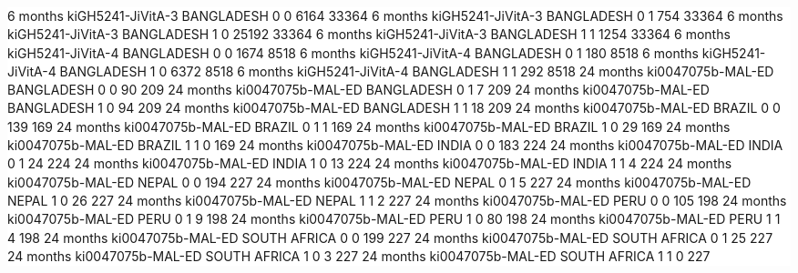 6 months    kiGH5241-JiVitA-3          BANGLADESH                     0                   0     6164   33364
6 months    kiGH5241-JiVitA-3          BANGLADESH                     0                   1      754   33364
6 months    kiGH5241-JiVitA-3          BANGLADESH                     1                   0    25192   33364
6 months    kiGH5241-JiVitA-3          BANGLADESH                     1                   1     1254   33364
6 months    kiGH5241-JiVitA-4          BANGLADESH                     0                   0     1674    8518
6 months    kiGH5241-JiVitA-4          BANGLADESH                     0                   1      180    8518
6 months    kiGH5241-JiVitA-4          BANGLADESH                     1                   0     6372    8518
6 months    kiGH5241-JiVitA-4          BANGLADESH                     1                   1      292    8518
24 months   ki0047075b-MAL-ED          BANGLADESH                     0                   0       90     209
24 months   ki0047075b-MAL-ED          BANGLADESH                     0                   1        7     209
24 months   ki0047075b-MAL-ED          BANGLADESH                     1                   0       94     209
24 months   ki0047075b-MAL-ED          BANGLADESH                     1                   1       18     209
24 months   ki0047075b-MAL-ED          BRAZIL                         0                   0      139     169
24 months   ki0047075b-MAL-ED          BRAZIL                         0                   1        1     169
24 months   ki0047075b-MAL-ED          BRAZIL                         1                   0       29     169
24 months   ki0047075b-MAL-ED          BRAZIL                         1                   1        0     169
24 months   ki0047075b-MAL-ED          INDIA                          0                   0      183     224
24 months   ki0047075b-MAL-ED          INDIA                          0                   1       24     224
24 months   ki0047075b-MAL-ED          INDIA                          1                   0       13     224
24 months   ki0047075b-MAL-ED          INDIA                          1                   1        4     224
24 months   ki0047075b-MAL-ED          NEPAL                          0                   0      194     227
24 months   ki0047075b-MAL-ED          NEPAL                          0                   1        5     227
24 months   ki0047075b-MAL-ED          NEPAL                          1                   0       26     227
24 months   ki0047075b-MAL-ED          NEPAL                          1                   1        2     227
24 months   ki0047075b-MAL-ED          PERU                           0                   0      105     198
24 months   ki0047075b-MAL-ED          PERU                           0                   1        9     198
24 months   ki0047075b-MAL-ED          PERU                           1                   0       80     198
24 months   ki0047075b-MAL-ED          PERU                           1                   1        4     198
24 months   ki0047075b-MAL-ED          SOUTH AFRICA                   0                   0      199     227
24 months   ki0047075b-MAL-ED          SOUTH AFRICA                   0                   1       25     227
24 months   ki0047075b-MAL-ED          SOUTH AFRICA                   1                   0        3     227
24 months   ki0047075b-MAL-ED          SOUTH AFRICA                   1                   1        0     227